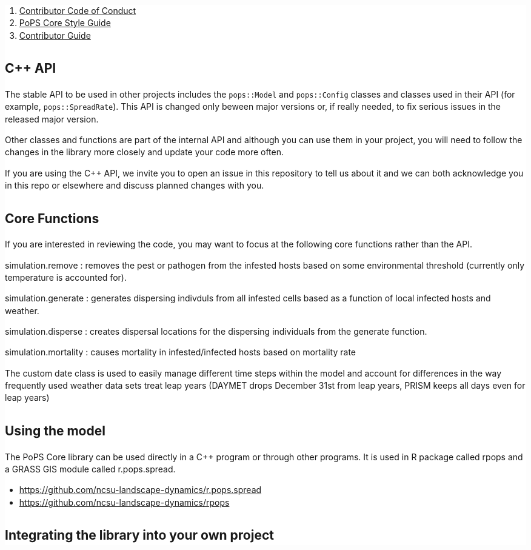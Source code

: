 1. [Contributor Code of Conduct](contributing_docs/CODE_OF_CONDUCT.md)
1. [PoPS Core Style Guide](contributing_docs/STYLE_GUIDE.md)
1. [Contributor Guide](contributing_docs/CONTRIBUTING.md)

## C++ API

The stable API to be used in other projects includes the `pops::Model`
and `pops::Config` classes and classes used in their API (for example,
`pops::SpreadRate`).
This API is changed only beween major versions or, if really needed,
to fix serious issues in the released major version.

Other classes and functions are part of the internal API and although
you can use them in your project, you will need to follow the changes
in the library more closely and update your code more often.

If you are using the C++ API, we invite you to open an issue in this
repository to tell us about it and we can both acknowledge you in this
repo or elsewhere and discuss planned changes with you.

## Core Functions

If you are interested in reviewing the code, you may want to focus at
the following core functions rather than the API.

simulation.remove : removes the pest or pathogen from the infested hosts
based on some environmental threshold (currently only temperature is
accounted for).

simulation.generate : generates dispersing indivduls from all infested
cells based as a function of local infected hosts and weather.

simulation.disperse : creates dispersal locations for the dispersing
individuals from the generate function.

simulation.mortality : causes mortality in infested/infected hosts based
on mortality rate

The custom date class is used to easily manage different time steps within
the model and account for differences in the way frequently used weather
data sets treat leap years (DAYMET drops December 31st from leap years,
PRISM keeps all days even for leap years)

## Using the model

The PoPS Core library can be used directly in a C++ program or through other
programs. It is used in R package called rpops and a GRASS GIS module
called r.pops.spread.

- <https://github.com/ncsu-landscape-dynamics/r.pops.spread>
- <https://github.com/ncsu-landscape-dynamics/rpops>

## Integrating the library into your own project
